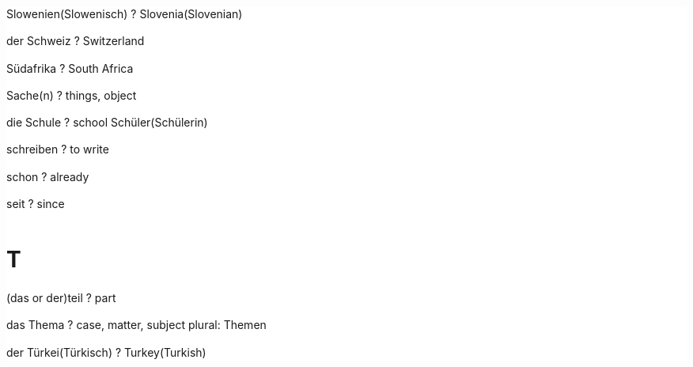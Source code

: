 
Slowenien(Slowenisch)
?
Slovenia(Slovenian)


der Schweiz
?
Switzerland


Südafrika
?
South Africa


Sache(n)
?
things, object


die Schule
?
school
Schüler(Schülerin)


schreiben
?
to write


schon
?
already


seit
?
since


# T

(das or der)teil
?
part


das Thema
?
case, matter, subject
plural: Themen


der Türkei(Türkisch)
?
Turkey(Turkish)

